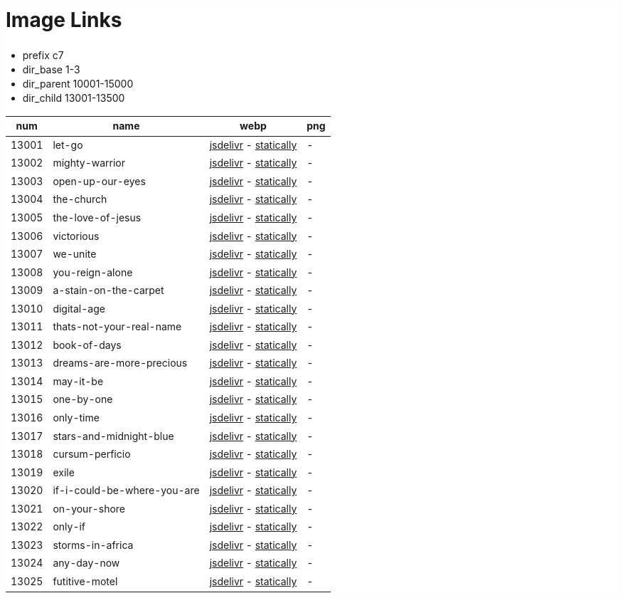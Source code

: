 # Image Links

- prefix c7
- dir_base 1-3
- dir_parent 10001-15000
- dir_child 13001-13500

|  num  | name | webp | png |
|-------|------|------|-----|
|13001|let-go|[jsdelivr](https://cdn.jsdelivr.net/gh/dbchord/c7-1-3/10001-15000/13001-13500/let-go.webp) - [statically](https://cdn.statically.io/gh/dbchord/c7-1-3/i/10001-15000/13001-13500/let-go.webp)| - |
|13002|mighty-warrior|[jsdelivr](https://cdn.jsdelivr.net/gh/dbchord/c7-1-3/10001-15000/13001-13500/mighty-warrior.webp) - [statically](https://cdn.statically.io/gh/dbchord/c7-1-3/i/10001-15000/13001-13500/mighty-warrior.webp)| - |
|13003|open-up-our-eyes|[jsdelivr](https://cdn.jsdelivr.net/gh/dbchord/c7-1-3/10001-15000/13001-13500/open-up-our-eyes.webp) - [statically](https://cdn.statically.io/gh/dbchord/c7-1-3/i/10001-15000/13001-13500/open-up-our-eyes.webp)| - |
|13004|the-church|[jsdelivr](https://cdn.jsdelivr.net/gh/dbchord/c7-1-3/10001-15000/13001-13500/the-church.webp) - [statically](https://cdn.statically.io/gh/dbchord/c7-1-3/i/10001-15000/13001-13500/the-church.webp)| - |
|13005|the-love-of-jesus|[jsdelivr](https://cdn.jsdelivr.net/gh/dbchord/c7-1-3/10001-15000/13001-13500/the-love-of-jesus.webp) - [statically](https://cdn.statically.io/gh/dbchord/c7-1-3/i/10001-15000/13001-13500/the-love-of-jesus.webp)| - |
|13006|victorious|[jsdelivr](https://cdn.jsdelivr.net/gh/dbchord/c7-1-3/10001-15000/13001-13500/victorious.webp) - [statically](https://cdn.statically.io/gh/dbchord/c7-1-3/i/10001-15000/13001-13500/victorious.webp)| - |
|13007|we-unite|[jsdelivr](https://cdn.jsdelivr.net/gh/dbchord/c7-1-3/10001-15000/13001-13500/we-unite.webp) - [statically](https://cdn.statically.io/gh/dbchord/c7-1-3/i/10001-15000/13001-13500/we-unite.webp)| - |
|13008|you-reign-alone|[jsdelivr](https://cdn.jsdelivr.net/gh/dbchord/c7-1-3/10001-15000/13001-13500/you-reign-alone.webp) - [statically](https://cdn.statically.io/gh/dbchord/c7-1-3/i/10001-15000/13001-13500/you-reign-alone.webp)| - |
|13009|a-stain-on-the-carpet|[jsdelivr](https://cdn.jsdelivr.net/gh/dbchord/c7-1-3/10001-15000/13001-13500/a-stain-on-the-carpet.webp) - [statically](https://cdn.statically.io/gh/dbchord/c7-1-3/i/10001-15000/13001-13500/a-stain-on-the-carpet.webp)| - |
|13010|digital-age|[jsdelivr](https://cdn.jsdelivr.net/gh/dbchord/c7-1-3/10001-15000/13001-13500/digital-age.webp) - [statically](https://cdn.statically.io/gh/dbchord/c7-1-3/i/10001-15000/13001-13500/digital-age.webp)| - |
|13011|thats-not-your-real-name|[jsdelivr](https://cdn.jsdelivr.net/gh/dbchord/c7-1-3/10001-15000/13001-13500/thats-not-your-real-name.webp) - [statically](https://cdn.statically.io/gh/dbchord/c7-1-3/i/10001-15000/13001-13500/thats-not-your-real-name.webp)| - |
|13012|book-of-days|[jsdelivr](https://cdn.jsdelivr.net/gh/dbchord/c7-1-3/10001-15000/13001-13500/book-of-days.webp) - [statically](https://cdn.statically.io/gh/dbchord/c7-1-3/i/10001-15000/13001-13500/book-of-days.webp)| - |
|13013|dreams-are-more-precious|[jsdelivr](https://cdn.jsdelivr.net/gh/dbchord/c7-1-3/10001-15000/13001-13500/dreams-are-more-precious.webp) - [statically](https://cdn.statically.io/gh/dbchord/c7-1-3/i/10001-15000/13001-13500/dreams-are-more-precious.webp)| - |
|13014|may-it-be|[jsdelivr](https://cdn.jsdelivr.net/gh/dbchord/c7-1-3/10001-15000/13001-13500/may-it-be.webp) - [statically](https://cdn.statically.io/gh/dbchord/c7-1-3/i/10001-15000/13001-13500/may-it-be.webp)| - |
|13015|one-by-one|[jsdelivr](https://cdn.jsdelivr.net/gh/dbchord/c7-1-3/10001-15000/13001-13500/one-by-one.webp) - [statically](https://cdn.statically.io/gh/dbchord/c7-1-3/i/10001-15000/13001-13500/one-by-one.webp)| - |
|13016|only-time|[jsdelivr](https://cdn.jsdelivr.net/gh/dbchord/c7-1-3/10001-15000/13001-13500/only-time.webp) - [statically](https://cdn.statically.io/gh/dbchord/c7-1-3/i/10001-15000/13001-13500/only-time.webp)| - |
|13017|stars-and-midnight-blue|[jsdelivr](https://cdn.jsdelivr.net/gh/dbchord/c7-1-3/10001-15000/13001-13500/stars-and-midnight-blue.webp) - [statically](https://cdn.statically.io/gh/dbchord/c7-1-3/i/10001-15000/13001-13500/stars-and-midnight-blue.webp)| - |
|13018|cursum-perficio|[jsdelivr](https://cdn.jsdelivr.net/gh/dbchord/c7-1-3/10001-15000/13001-13500/cursum-perficio.webp) - [statically](https://cdn.statically.io/gh/dbchord/c7-1-3/i/10001-15000/13001-13500/cursum-perficio.webp)| - |
|13019|exile|[jsdelivr](https://cdn.jsdelivr.net/gh/dbchord/c7-1-3/10001-15000/13001-13500/exile.webp) - [statically](https://cdn.statically.io/gh/dbchord/c7-1-3/i/10001-15000/13001-13500/exile.webp)| - |
|13020|if-i-could-be-where-you-are|[jsdelivr](https://cdn.jsdelivr.net/gh/dbchord/c7-1-3/10001-15000/13001-13500/if-i-could-be-where-you-are.webp) - [statically](https://cdn.statically.io/gh/dbchord/c7-1-3/i/10001-15000/13001-13500/if-i-could-be-where-you-are.webp)| - |
|13021|on-your-shore|[jsdelivr](https://cdn.jsdelivr.net/gh/dbchord/c7-1-3/10001-15000/13001-13500/on-your-shore.webp) - [statically](https://cdn.statically.io/gh/dbchord/c7-1-3/i/10001-15000/13001-13500/on-your-shore.webp)| - |
|13022|only-if|[jsdelivr](https://cdn.jsdelivr.net/gh/dbchord/c7-1-3/10001-15000/13001-13500/only-if.webp) - [statically](https://cdn.statically.io/gh/dbchord/c7-1-3/i/10001-15000/13001-13500/only-if.webp)| - |
|13023|storms-in-africa|[jsdelivr](https://cdn.jsdelivr.net/gh/dbchord/c7-1-3/10001-15000/13001-13500/storms-in-africa.webp) - [statically](https://cdn.statically.io/gh/dbchord/c7-1-3/i/10001-15000/13001-13500/storms-in-africa.webp)| - |
|13024|any-day-now|[jsdelivr](https://cdn.jsdelivr.net/gh/dbchord/c7-1-3/10001-15000/13001-13500/any-day-now.webp) - [statically](https://cdn.statically.io/gh/dbchord/c7-1-3/i/10001-15000/13001-13500/any-day-now.webp)| - |
|13025|futitive-motel|[jsdelivr](https://cdn.jsdelivr.net/gh/dbchord/c7-1-3/10001-15000/13001-13500/futitive-motel.webp) - [statically](https://cdn.statically.io/gh/dbchord/c7-1-3/i/10001-15000/13001-13500/futitive-motel.webp)| - |